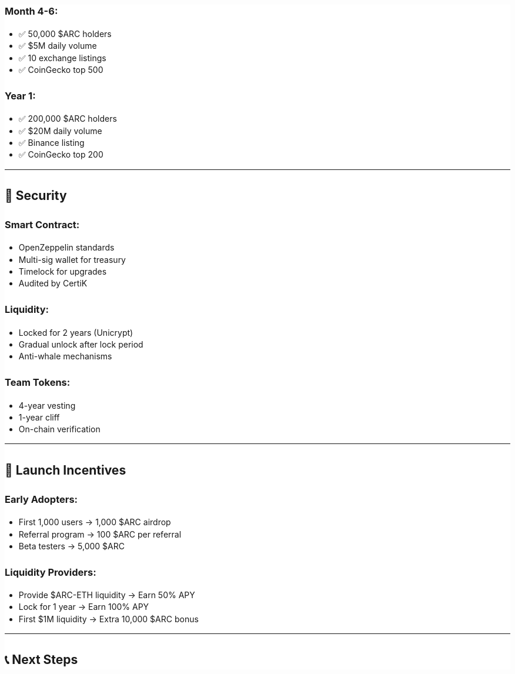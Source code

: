 ### Month 4-6:
- ✅ 50,000 $ARC holders
- ✅ $5M daily volume
- ✅ 10 exchange listings
- ✅ CoinGecko top 500

### Year 1:
- ✅ 200,000 $ARC holders
- ✅ $20M daily volume
- ✅ Binance listing
- ✅ CoinGecko top 200

---

## 🔐 Security

### Smart Contract:
- OpenZeppelin standards
- Multi-sig wallet for treasury
- Timelock for upgrades
- Audited by CertiK

### Liquidity:
- Locked for 2 years (Unicrypt)
- Gradual unlock after lock period
- Anti-whale mechanisms

### Team Tokens:
- 4-year vesting
- 1-year cliff
- On-chain verification

---

## 🎁 Launch Incentives

### Early Adopters:
- First 1,000 users → 1,000 $ARC airdrop
- Referral program → 100 $ARC per referral
- Beta testers → 5,000 $ARC

### Liquidity Providers:
- Provide $ARC-ETH liquidity → Earn 50% APY
- Lock for 1 year → Earn 100% APY
- First $1M liquidity → Extra 10,000 $ARC bonus

---

## 📞 Next Steps
